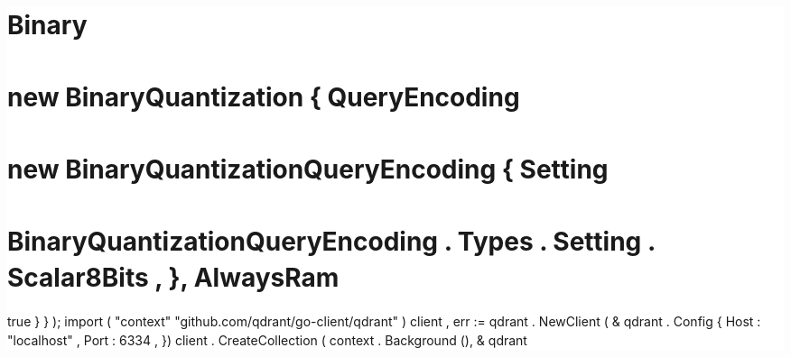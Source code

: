 Binary
=
new
BinaryQuantization
{
QueryEncoding
=
new
BinaryQuantizationQueryEncoding
{
Setting
=
BinaryQuantizationQueryEncoding
.
Types
.
Setting
.
Scalar8Bits
,
},
AlwaysRam
=
true
}
}
);
import
(
"context"
"github.com/qdrant/go-client/qdrant"
)
client
,
err
:=
qdrant
.
NewClient
(
&
qdrant
.
Config
{
Host
:
"localhost"
,
Port
:
6334
,
})
client
.
CreateCollection
(
context
.
Background
(),
&
qdrant